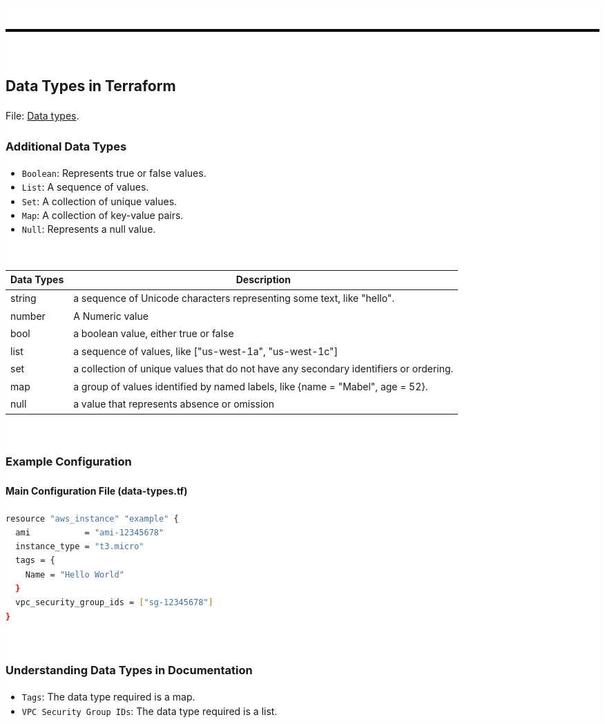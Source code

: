 <br>

<hr style="height:4px;background:black">

<br>

## Data Types in Terraform
File: [Data types](udemy-learning/terraform/hashicorp/doc-mapper/documents/data-types.md).

### Additional Data Types
* `Boolean`: Represents true or false values.
* `List`: A sequence of values.
* `Set`: A collection of unique values.
* `Map`: A collection of key-value pairs.
* `Null`: Represents a null value.

<br>

| Data Types | Description                                                                 |
|------------|-----------------------------------------------------------------------------|
| string     | a sequence of Unicode characters representing some text, like "hello".      |
| number     | A Numeric value                                                             |
| bool       | a boolean value, either true or false                                       |
| list       | a sequence of values, like ["us-west-1a", "us-west-1c"]                     |
| set        | a collection of unique values that do not have any secondary identifiers or ordering. |
| map        | a group of values identified by named labels, like {name = "Mabel", age = 52}. |
| null       | a value that represents absence or omission                                 |

<br>

### Example Configuration

#### Main Configuration File (data-types.tf)

```bash
resource "aws_instance" "example" {
  ami           = "ami-12345678"
  instance_type = "t3.micro"
  tags = {
    Name = "Hello World"
  }
  vpc_security_group_ids = ["sg-12345678"]
}
```

<br>

### Understanding Data Types in Documentation
* `Tags`: The data type required is a map.
* `VPC Security Group IDs`: The data type required is a list.
